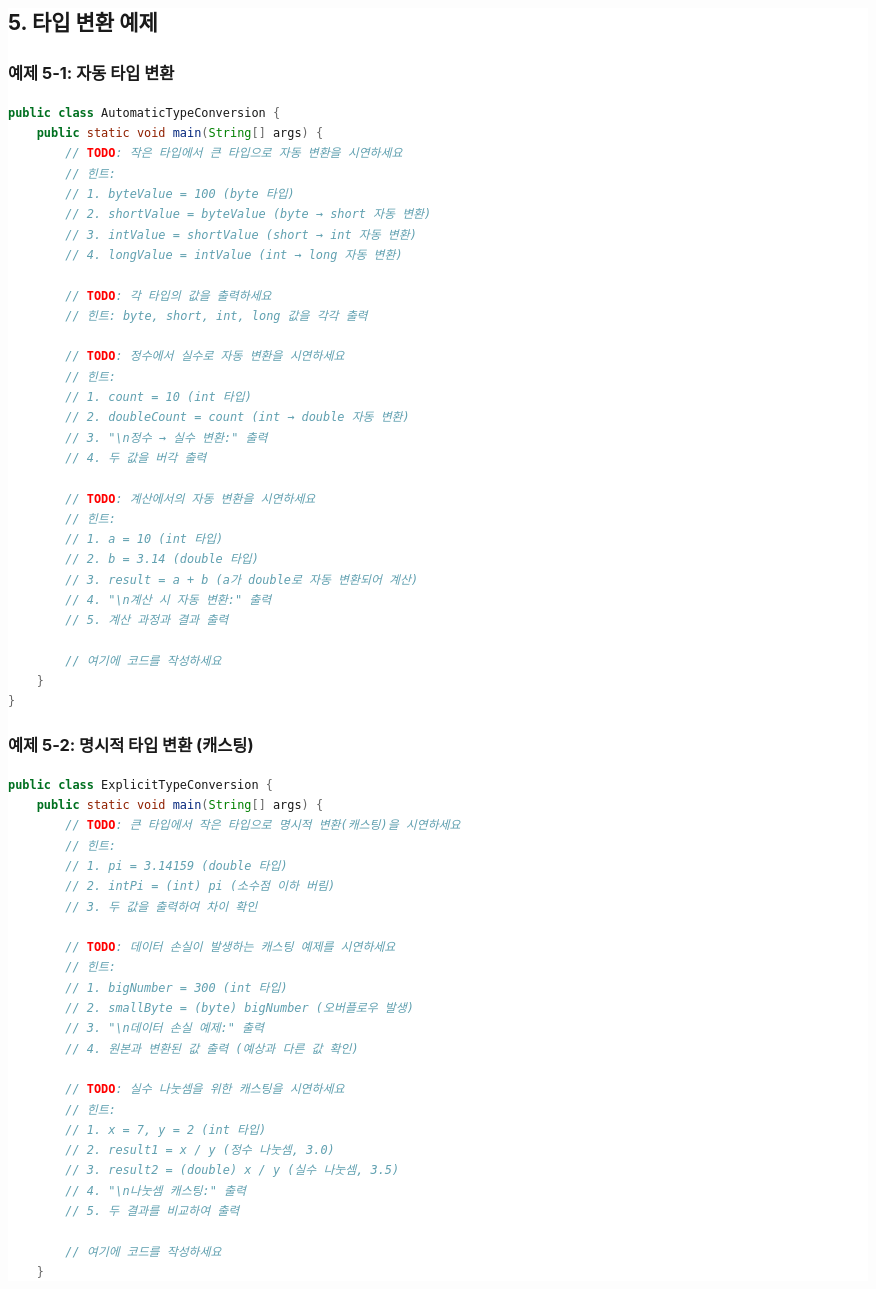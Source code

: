 ## 5. 타입 변환 예제

### 예제 5-1: 자동 타입 변환
```java
public class AutomaticTypeConversion {
    public static void main(String[] args) {
        // TODO: 작은 타입에서 큰 타입으로 자동 변환을 시연하세요
        // 힌트:
        // 1. byteValue = 100 (byte 타입)
        // 2. shortValue = byteValue (byte → short 자동 변환)
        // 3. intValue = shortValue (short → int 자동 변환)
        // 4. longValue = intValue (int → long 자동 변환)
        
        // TODO: 각 타입의 값을 출력하세요
        // 힌트: byte, short, int, long 값을 각각 출력
        
        // TODO: 정수에서 실수로 자동 변환을 시연하세요
        // 힌트:
        // 1. count = 10 (int 타입)
        // 2. doubleCount = count (int → double 자동 변환)
        // 3. "\n정수 → 실수 변환:" 출력
        // 4. 두 값을 버각 출력
        
        // TODO: 계산에서의 자동 변환을 시연하세요
        // 힌트:
        // 1. a = 10 (int 타입)
        // 2. b = 3.14 (double 타입)
        // 3. result = a + b (a가 double로 자동 변환되어 계산)
        // 4. "\n계산 시 자동 변환:" 출력
        // 5. 계산 과정과 결과 출력
        
        // 여기에 코드를 작성하세요
    }
}
```

### 예제 5-2: 명시적 타입 변환 (캐스팅)
```java
public class ExplicitTypeConversion {
    public static void main(String[] args) {
        // TODO: 큰 타입에서 작은 타입으로 명시적 변환(캐스팅)을 시연하세요
        // 힌트:
        // 1. pi = 3.14159 (double 타입)
        // 2. intPi = (int) pi (소수점 이하 버림)
        // 3. 두 값을 출력하여 차이 확인
        
        // TODO: 데이터 손실이 발생하는 캐스팅 예제를 시연하세요
        // 힌트:
        // 1. bigNumber = 300 (int 타입)
        // 2. smallByte = (byte) bigNumber (오버플로우 발생)
        // 3. "\n데이터 손실 예제:" 출력
        // 4. 원본과 변환된 값 출력 (예상과 다른 값 확인)
        
        // TODO: 실수 나눗셈을 위한 캐스팅을 시연하세요
        // 힌트:
        // 1. x = 7, y = 2 (int 타입)
        // 2. result1 = x / y (정수 나눗셈, 3.0)
        // 3. result2 = (double) x / y (실수 나눗셈, 3.5)
        // 4. "\n나눗셈 캐스팅:" 출력
        // 5. 두 결과를 비교하여 출력
        
        // 여기에 코드를 작성하세요
    }
```